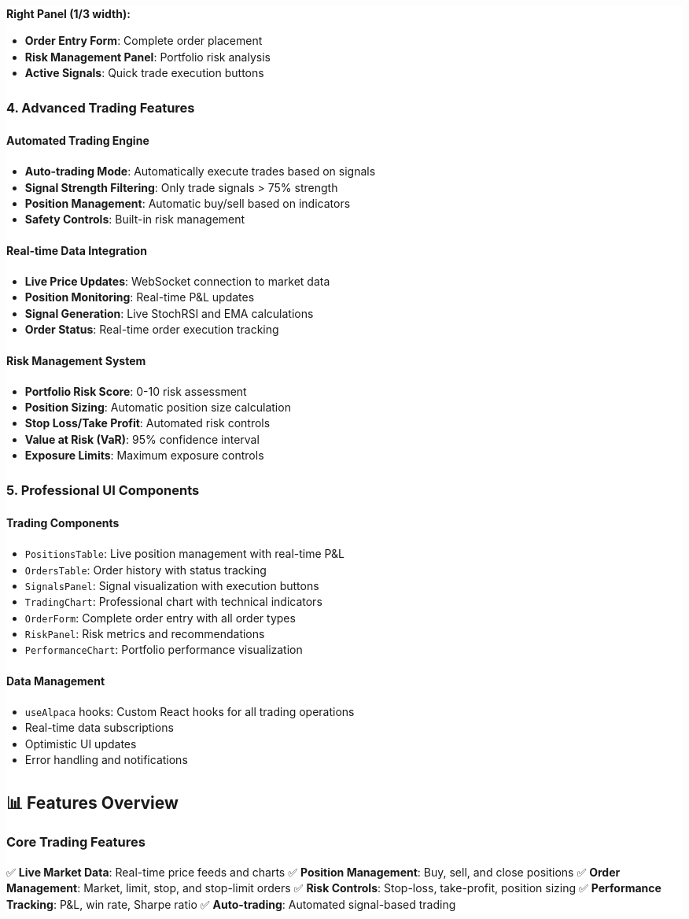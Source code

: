 **Right Panel (1/3 width):**
- **Order Entry Form**: Complete order placement
- **Risk Management Panel**: Portfolio risk analysis
- **Active Signals**: Quick trade execution buttons

### 4. **Advanced Trading Features**

#### **Automated Trading Engine**
- **Auto-trading Mode**: Automatically execute trades based on signals
- **Signal Strength Filtering**: Only trade signals > 75% strength
- **Position Management**: Automatic buy/sell based on indicators
- **Safety Controls**: Built-in risk management

#### **Real-time Data Integration**
- **Live Price Updates**: WebSocket connection to market data
- **Position Monitoring**: Real-time P&L updates
- **Signal Generation**: Live StochRSI and EMA calculations
- **Order Status**: Real-time order execution tracking

#### **Risk Management System**
- **Portfolio Risk Score**: 0-10 risk assessment
- **Position Sizing**: Automatic position size calculation
- **Stop Loss/Take Profit**: Automated risk controls
- **Value at Risk (VaR)**: 95% confidence interval
- **Exposure Limits**: Maximum exposure controls

### 5. **Professional UI Components**

#### **Trading Components**
- `PositionsTable`: Live position management with real-time P&L
- `OrdersTable`: Order history with status tracking
- `SignalsPanel`: Signal visualization with execution buttons
- `TradingChart`: Professional chart with technical indicators
- `OrderForm`: Complete order entry with all order types
- `RiskPanel`: Risk metrics and recommendations
- `PerformanceChart`: Portfolio performance visualization

#### **Data Management**
- `useAlpaca` hooks: Custom React hooks for all trading operations
- Real-time data subscriptions
- Optimistic UI updates
- Error handling and notifications

## 📊 Features Overview

### **Core Trading Features**
✅ **Live Market Data**: Real-time price feeds and charts
✅ **Position Management**: Buy, sell, and close positions
✅ **Order Management**: Market, limit, stop, and stop-limit orders
✅ **Risk Controls**: Stop-loss, take-profit, position sizing
✅ **Performance Tracking**: P&L, win rate, Sharpe ratio
✅ **Auto-trading**: Automated signal-based trading
